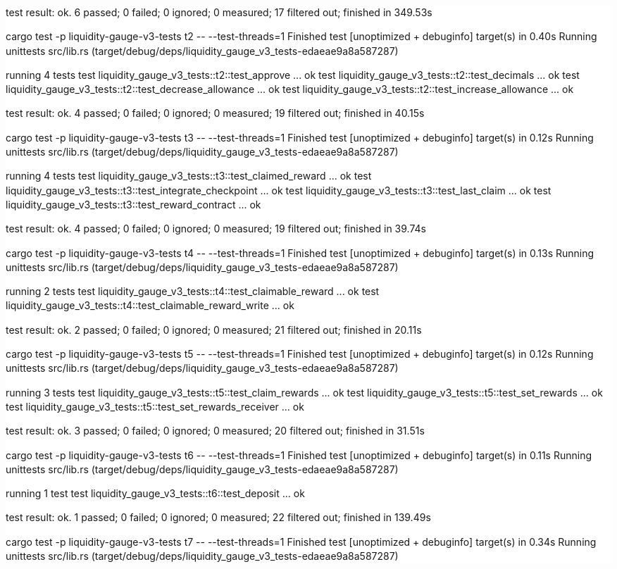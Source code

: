 test result: ok. 6 passed; 0 failed; 0 ignored; 0 measured; 17 filtered out; finished in 349.53s

cargo test -p liquidity-gauge-v3-tests t2 -- --test-threads=1
    Finished test [unoptimized + debuginfo] target(s) in 0.40s
     Running unittests src/lib.rs (target/debug/deps/liquidity_gauge_v3_tests-edaeae9a8a587287)

running 4 tests
test liquidity_gauge_v3_tests::t2::test_approve ... ok
test liquidity_gauge_v3_tests::t2::test_decimals ... ok
test liquidity_gauge_v3_tests::t2::test_decrease_allowance ... ok
test liquidity_gauge_v3_tests::t2::test_increase_allowance ... ok

test result: ok. 4 passed; 0 failed; 0 ignored; 0 measured; 19 filtered out; finished in 40.15s

cargo test -p liquidity-gauge-v3-tests t3 -- --test-threads=1
    Finished test [unoptimized + debuginfo] target(s) in 0.12s
     Running unittests src/lib.rs (target/debug/deps/liquidity_gauge_v3_tests-edaeae9a8a587287)

running 4 tests
test liquidity_gauge_v3_tests::t3::test_claimed_reward ... ok
test liquidity_gauge_v3_tests::t3::test_integrate_checkpoint ... ok
test liquidity_gauge_v3_tests::t3::test_last_claim ... ok
test liquidity_gauge_v3_tests::t3::test_reward_contract ... ok

test result: ok. 4 passed; 0 failed; 0 ignored; 0 measured; 19 filtered out; finished in 39.74s

cargo test -p liquidity-gauge-v3-tests t4 -- --test-threads=1
    Finished test [unoptimized + debuginfo] target(s) in 0.13s
     Running unittests src/lib.rs (target/debug/deps/liquidity_gauge_v3_tests-edaeae9a8a587287)

running 2 tests
test liquidity_gauge_v3_tests::t4::test_claimable_reward ... ok
test liquidity_gauge_v3_tests::t4::test_claimable_reward_write ... ok

test result: ok. 2 passed; 0 failed; 0 ignored; 0 measured; 21 filtered out; finished in 20.11s

cargo test -p liquidity-gauge-v3-tests t5 -- --test-threads=1
    Finished test [unoptimized + debuginfo] target(s) in 0.12s
     Running unittests src/lib.rs (target/debug/deps/liquidity_gauge_v3_tests-edaeae9a8a587287)

running 3 tests
test liquidity_gauge_v3_tests::t5::test_claim_rewards ... ok
test liquidity_gauge_v3_tests::t5::test_set_rewards ... ok
test liquidity_gauge_v3_tests::t5::test_set_rewards_receiver ... ok

test result: ok. 3 passed; 0 failed; 0 ignored; 0 measured; 20 filtered out; finished in 31.51s

cargo test -p liquidity-gauge-v3-tests t6 -- --test-threads=1
    Finished test [unoptimized + debuginfo] target(s) in 0.11s
     Running unittests src/lib.rs (target/debug/deps/liquidity_gauge_v3_tests-edaeae9a8a587287)

running 1 test
test liquidity_gauge_v3_tests::t6::test_deposit ... ok

test result: ok. 1 passed; 0 failed; 0 ignored; 0 measured; 22 filtered out; finished in 139.49s

cargo test -p liquidity-gauge-v3-tests t7 -- --test-threads=1
    Finished test [unoptimized + debuginfo] target(s) in 0.34s
     Running unittests src/lib.rs (target/debug/deps/liquidity_gauge_v3_tests-edaeae9a8a587287)
